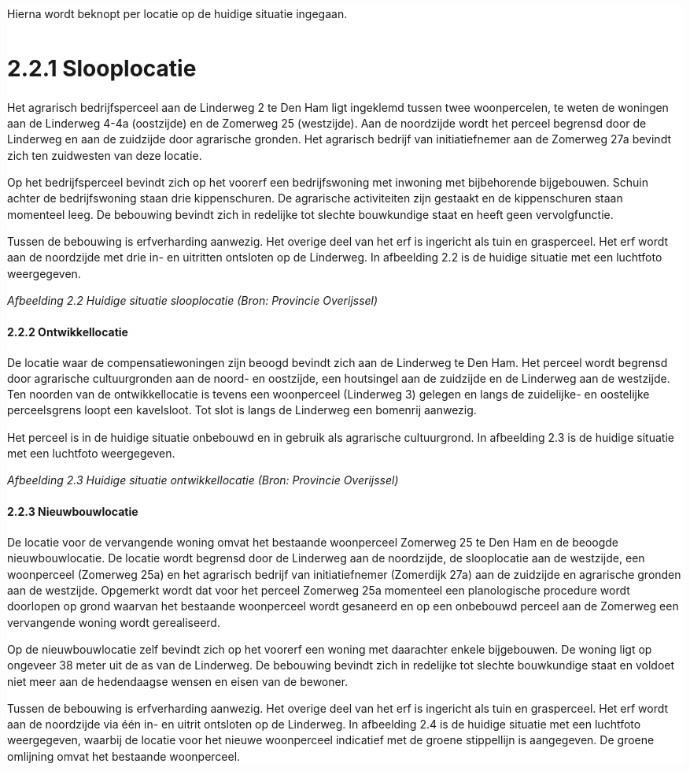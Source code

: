 Hierna wordt beknopt per locatie op de huidige situatie ingegaan.

# **2.2.1 Slooplocatie**

Het agrarisch bedrijfsperceel aan de Linderweg 2 te Den Ham ligt ingeklemd tussen twee woonpercelen, te weten de woningen aan de Linderweg 4-4a (oostzijde) en de Zomerweg 25 (westzijde). Aan de noordzijde wordt het perceel begrensd door de Linderweg en aan de zuidzijde door agrarische gronden. Het agrarisch bedrijf van initiatiefnemer aan de Zomerweg 27a bevindt zich ten zuidwesten van deze locatie.

Op het bedrijfsperceel bevindt zich op het voorerf een bedrijfswoning met inwoning met bijbehorende bijgebouwen. Schuin achter de bedrijfswoning staan drie kippenschuren. De agrarische activiteiten zijn gestaakt en de kippenschuren staan momenteel leeg. De bebouwing bevindt zich in redelijke tot slechte bouwkundige staat en heeft geen vervolgfunctie.

Tussen de bebouwing is erfverharding aanwezig. Het overige deel van het erf is ingericht als tuin en grasperceel. Het erf wordt aan de noordzijde met drie in- en uitritten ontsloten op de Linderweg. In afbeelding 2.2 is de huidige situatie met een luchtfoto weergegeven.

*Afbeelding 2.2 Huidige situatie slooplocatie (Bron: Provincie Overijssel)*

#### **2.2.2 Ontwikkellocatie**

De locatie waar de compensatiewoningen zijn beoogd bevindt zich aan de Linderweg te Den Ham. Het perceel wordt begrensd door agrarische cultuurgronden aan de noord- en oostzijde, een houtsingel aan de zuidzijde en de Linderweg aan de westzijde. Ten noorden van de ontwikkellocatie is tevens een woonperceel (Linderweg 3) gelegen en langs de zuidelijke- en oostelijke perceelsgrens loopt een kavelsloot. Tot slot is langs de Linderweg een bomenrij aanwezig.

Het perceel is in de huidige situatie onbebouwd en in gebruik als agrarische cultuurgrond. In afbeelding 2.3 is de huidige situatie met een luchtfoto weergegeven.

*Afbeelding 2.3 Huidige situatie ontwikkellocatie (Bron: Provincie Overijssel)*

#### **2.2.3 Nieuwbouwlocatie**

De locatie voor de vervangende woning omvat het bestaande woonperceel Zomerweg 25 te Den Ham en de beoogde nieuwbouwlocatie. De locatie wordt begrensd door de Linderweg aan de noordzijde, de slooplocatie aan de westzijde, een woonperceel (Zomerweg 25a) en het agrarisch bedrijf van initiatiefnemer (Zomerdijk 27a) aan de zuidzijde en agrarische gronden aan de westzijde. Opgemerkt wordt dat voor het perceel Zomerweg 25a momenteel een planologische procedure wordt doorlopen op grond waarvan het bestaande woonperceel wordt gesaneerd en op een onbebouwd perceel aan de Zomerweg een vervangende woning wordt gerealiseerd.

Op de nieuwbouwlocatie zelf bevindt zich op het voorerf een woning met daarachter enkele bijgebouwen. De woning ligt op ongeveer 38 meter uit de as van de Linderweg. De bebouwing bevindt zich in redelijke tot slechte bouwkundige staat en voldoet niet meer aan de hedendaagse wensen en eisen van de bewoner.

Tussen de bebouwing is erfverharding aanwezig. Het overige deel van het erf is ingericht als tuin en grasperceel. Het erf wordt aan de noordzijde via één in- en uitrit ontsloten op de Linderweg. In afbeelding 2.4 is de huidige situatie met een luchtfoto weergegeven, waarbij de locatie voor het nieuwe woonperceel indicatief met de groene stippellijn is aangegeven. De groene omlijning omvat het bestaande woonperceel.
